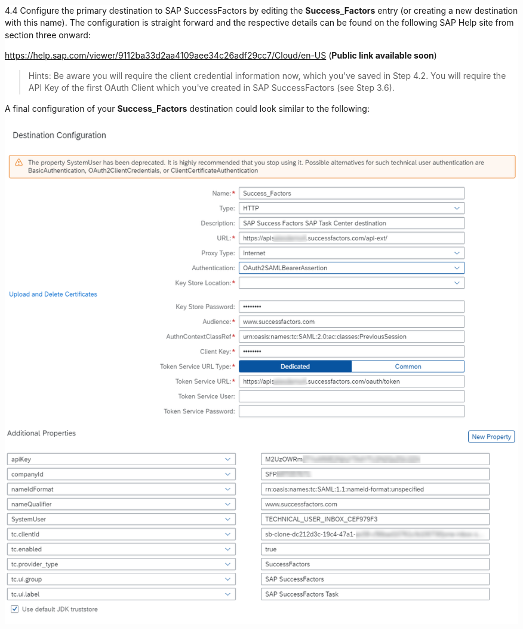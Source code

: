 
4.4 Configure the primary destination to SAP SuccessFactors by editing the **Success_Factors** entry (or creating a new destination with this name). The configuration is straight forward and the respective details can be found on the following SAP Help site from section three onward:

https://help.sap.com/viewer/9112ba33d2aa4109aee34c26adf29cc7/Cloud/en-US (**Public link available soon**)

> Hints: Be aware you will require the client credential information now, which you've saved in Step 4.2.
> You will require the API Key of the first OAuth Client which you've created in SAP SuccessFactors (see Step 3.6). 

A final configuration of your **Success_Factors** destination could look similar to the following:

![TaskCenter](./images/tc190.png)
![TaskCenter](./images/tc200.png)
